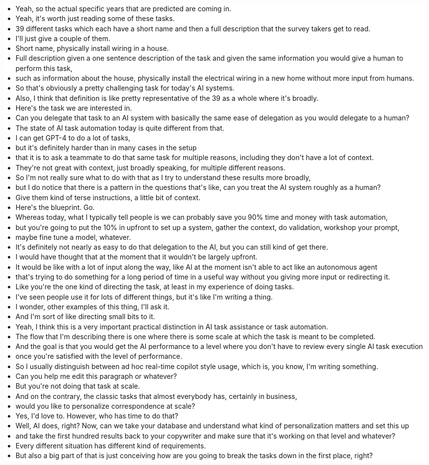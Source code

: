 *  Yeah, so the actual specific years that are predicted are coming in.
*  Yeah, it's worth just reading some of these tasks.
*  39 different tasks which each have a short name and then a full description that the survey takers get to read.
*  I'll just give a couple of them.
*  Short name, physically install wiring in a house.
*  Full description given a one sentence description of the task and given the same information you would give a human to perform this task,
*  such as information about the house, physically install the electrical wiring in a new home without more input from humans.
*  So that's obviously a pretty challenging task for today's AI systems.
*  Also, I think that definition is like pretty representative of the 39 as a whole where it's broadly.
*  Here's the task we are interested in.
*  Can you delegate that task to an AI system with basically the same ease of delegation as you would delegate to a human?
*  The state of AI task automation today is quite different from that.
*  I can get GPT-4 to do a lot of tasks,
*  but it's definitely harder than in many cases in the setup
*  that it is to ask a teammate to do that same task for multiple reasons, including they don't have a lot of context.
*  They're not great with context, just broadly speaking, for multiple different reasons.
*  So I'm not really sure what to do with that as I try to understand these results more broadly,
*  but I do notice that there is a pattern in the questions that's like, can you treat the AI system roughly as a human?
*  Give them kind of terse instructions, a little bit of context.
*  Here's the blueprint. Go.
*  Whereas today, what I typically tell people is we can probably save you 90% time and money with task automation,
*  but you're going to put the 10% in upfront to set up a system, gather the context, do validation, workshop your prompt,
*  maybe fine tune a model, whatever.
*  It's definitely not nearly as easy to do that delegation to the AI, but you can still kind of get there.
*  I would have thought that at the moment that it wouldn't be largely upfront.
*  It would be like with a lot of input along the way, like AI at the moment isn't able to act like an autonomous agent
*  that's trying to do something for a long period of time in a useful way without you giving more input or redirecting it.
*  Like you're the one kind of directing the task, at least in my experience of doing tasks.
*  I've seen people use it for lots of different things, but it's like I'm writing a thing.
*  I wonder, other examples of this thing, I'll ask it.
*  And I'm sort of like directing small bits to it.
*  Yeah, I think this is a very important practical distinction in AI task assistance or task automation.
*  The flow that I'm describing there is one where there is some scale at which the task is meant to be completed.
*  And the goal is that you would get the AI performance to a level where you don't have to review every single AI task execution
*  once you're satisfied with the level of performance.
*  So I usually distinguish between ad hoc real-time copilot style usage, which is, you know, I'm writing something.
*  Can you help me edit this paragraph or whatever?
*  But you're not doing that task at scale.
*  And on the contrary, the classic tasks that almost everybody has, certainly in business,
*  would you like to personalize correspondence at scale?
*  Yes, I'd love to. However, who has time to do that?
*  Well, AI does, right? Now, can we take your database and understand what kind of personalization matters and set this up
*  and take the first hundred results back to your copywriter and make sure that it's working on that level and whatever?
*  Every different situation has different kind of requirements.
*  But also a big part of that is just conceiving how are you going to break the tasks down in the first place, right?